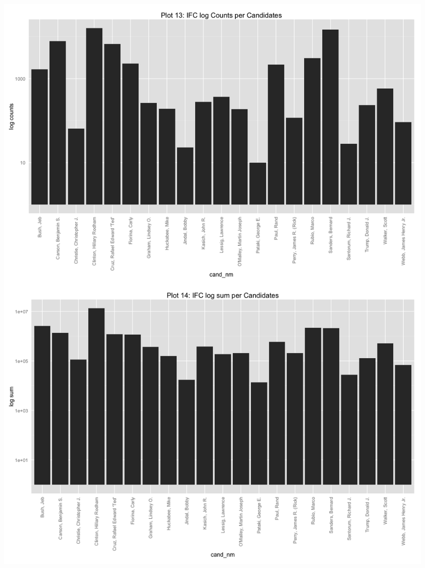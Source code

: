 ![](political_Contributions_CA2016g_files/figure-markdown_github/IFCs_per_Cand-1.png) ![](political_Contributions_CA2016g_files/figure-markdown_github/IFCs_per_Cand-2.png)